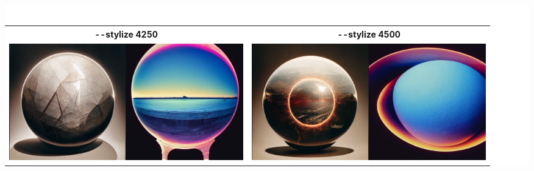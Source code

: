 <br>

<table>
    <tr align=center valign=middle>
        <th>--stylize 4250</th>
        <th>--stylize 4500</th>
    </tr>
    <tr align=center valign=middle>
        <td>
            <img src="/Images/Midjourney_Beta_Features/testp/Comparison_Pages/Stylize_Parameter/sphere_stylize_4250.webp?raw=true" width=384 />
        </td>
        <td>
            <img src="/Images/Midjourney_Beta_Features/testp/Comparison_Pages/Stylize_Parameter/sphere_stylize_4500.webp?raw=true" width=384 />
        </td>
    </tr>
</table>
